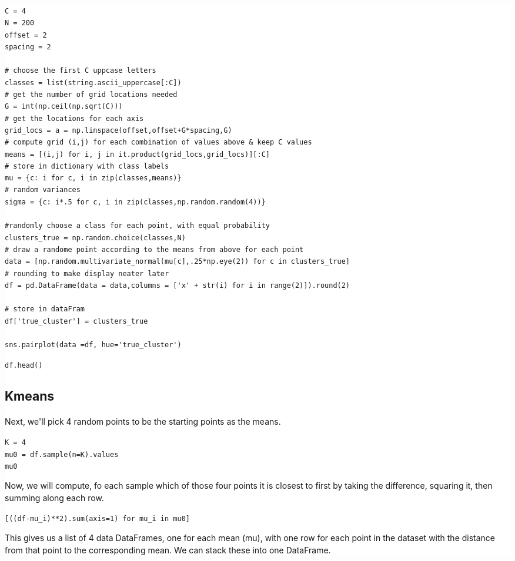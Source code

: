 ```{code-cell} ipython3
C = 4
N = 200
offset = 2
spacing = 2

# choose the first C uppcase letters
classes = list(string.ascii_uppercase[:C])
# get the number of grid locations needed
G = int(np.ceil(np.sqrt(C)))
# get the locations for each axis
grid_locs = a = np.linspace(offset,offset+G*spacing,G)
# compute grid (i,j) for each combination of values above & keep C values
means = [(i,j) for i, j in it.product(grid_locs,grid_locs)][:C]
# store in dictionary with class labels
mu = {c: i for c, i in zip(classes,means)}
# random variances
sigma = {c: i*.5 for c, i in zip(classes,np.random.random(4))}

#randomly choose a class for each point, with equal probability
clusters_true = np.random.choice(classes,N)
# draw a randome point according to the means from above for each point
data = [np.random.multivariate_normal(mu[c],.25*np.eye(2)) for c in clusters_true]
# rounding to make display neater later
df = pd.DataFrame(data = data,columns = ['x' + str(i) for i in range(2)]).round(2)

# store in dataFram
df['true_cluster'] = clusters_true

sns.pairplot(data =df, hue='true_cluster')
```

```{code-cell} ipython3
df.head()
```
## Kmeans


Next, we'll pick 4 random points to be the starting points as the means.

```{code-cell} ipython3
K = 4
mu0 = df.sample(n=K).values
mu0
```

Now, we will compute, fo each sample which of those four points it is closest to
first by taking the difference, squaring it, then summing along each row.
```{code-cell} ipython3
[((df-mu_i)**2).sum(axis=1) for mu_i in mu0]
```
This gives us a list of 4 data DataFrames, one for each mean (mu), with one row
for each point in the dataset with the distance from that point to the
corresponding mean. We can stack these into one DataFrame.
